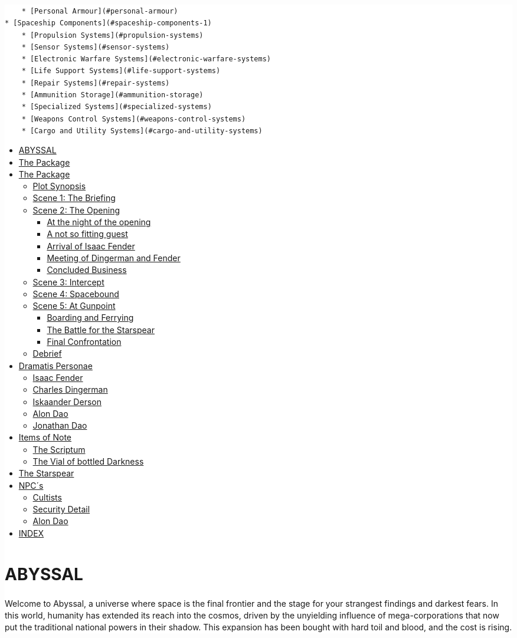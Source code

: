         * [Personal Armour](#personal-armour)
    * [Spaceship Components](#spaceship-components-1)
        * [Propulsion Systems](#propulsion-systems)
        * [Sensor Systems](#sensor-systems)
        * [Electronic Warfare Systems](#electronic-warfare-systems)
        * [Life Support Systems](#life-support-systems)
        * [Repair Systems](#repair-systems)
        * [Ammunition Storage](#ammunition-storage)
        * [Specialized Systems](#specialized-systems)
        * [Weapons Control Systems](#weapons-control-systems)
        * [Cargo and Utility Systems](#cargo-and-utility-systems)
* [ABYSSAL](#abyssal-1)
* [The Package](#the-package)
* [The Package](#the-package-1)
    * [Plot Synopsis](#plot-synopsis)
    * [Scene 1: The Briefing](#scene-1-the-briefing)
    * [Scene 2: The Opening](#scene-2-the-opening)
        * [At the night of the opening](#at-the-night-of-the-opening)
        * [A not so fitting guest](#a-not-so-fitting-guest)
        * [Arrival of Isaac Fender](#arrival-of-isaac-fender)
        * [Meeting of Dingerman and Fender](#meeting-of-dingerman-and-fender)
        * [Concluded Business](#concluded-business)
    * [Scene 3: Intercept](#scene-3-intercept)
    * [Scene 4: Spacebound](#scene-4-spacebound)
    * [Scene 5: At Gunpoint](#scene-5-at-gunpoint)
        * [Boarding and Ferrying](#boarding-and-ferrying)
        * [The Battle for the Starspear](#the-battle-for-the-starspear)
        * [Final Confrontation](#final-confrontation)
    * [Debrief](#debrief)
* [Dramatis Personae](#dramatis-personae)
    * [Isaac Fender](#isaac-fender)
    * [Charles Dingerman](#charles-dingerman)
    * [Iskaander Derson](#iskaander-derson)
    * [Alon Dao](#alon-dao)
    * [Jonathan Dao](#jonathan-dao)
* [Items of Note](#items-of-note)
    * [The Scriptum](#the-scriptum)
    * [The Vial of bottled Darkness](#the-vial-of-bottled-darkness)
* [The Starspear](#the-starspear)
* [NPC´s](#npcs)
    * [Cultists](#cultists)
    * [Security Detail](#security-detail)
    * [Alon Dao](#alon-dao-1)
* [INDEX](#index)



# ABYSSAL

Welcome to Abyssal, a universe where space is the final frontier and
the stage for your strangest findings and darkest fears. In this
world, humanity has extended its reach into the cosmos, driven by the
unyielding influence of mega-corporations that now put the traditional
national powers in their shadow. This expansion has been bought with
hard toil and blood, and the cost is rising.
